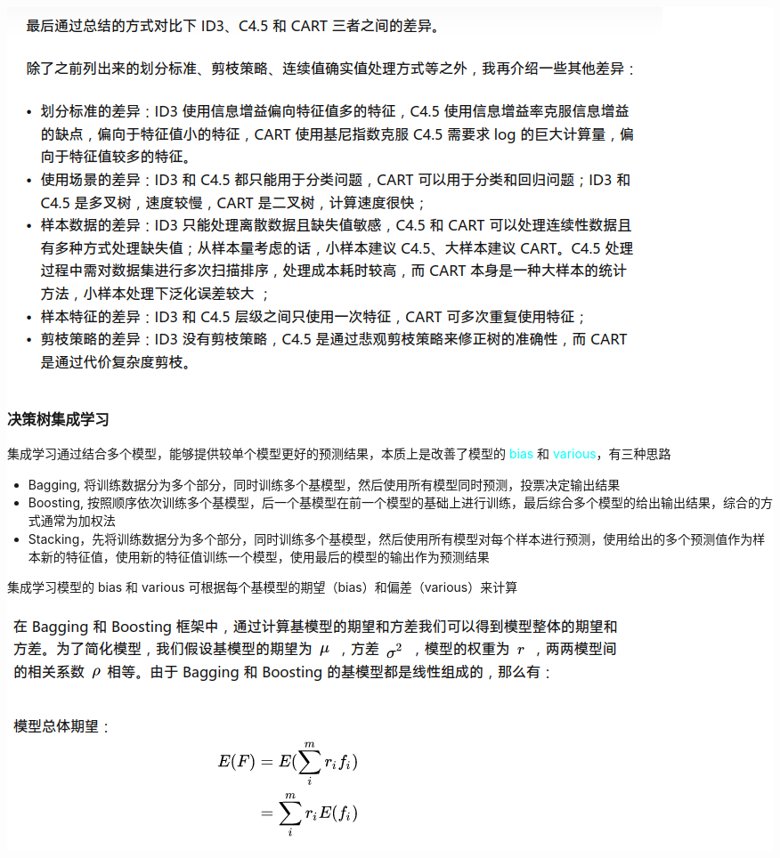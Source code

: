 ![image-20220227155614810](机器学习.assets/image-20220227155614810.png)







### 决策树集成学习

​		集成学习通过结合多个模型，能够提供较单个模型更好的预测结果，本质上是改善了模型的 <span style="color:cyan;">bias</span> 和 <span style="color:cyan;">various</span>，有三种思路

*   Bagging, 将训练数据分为多个部分，同时训练多个基模型，然后使用所有模型同时预测，投票决定输出结果
*   Boosting, 按照顺序依次训练多个基模型，后一个基模型在前一个模型的基础上进行训练，最后综合多个模型的给出输出结果，综合的方式通常为加权法
*   Stacking，先将训练数据分为多个部分，同时训练多个基模型，然后使用所有模型对每个样本进行预测，使用给出的多个预测值作为样本新的特征值，使用新的特征值训练一个模型，使用最后的模型的输出作为预测结果

集成学习模型的 bias 和 various 可根据每个基模型的期望（bias）和偏差（various）来计算

![image-20220227234230355](机器学习.assets/image-20220227234230355.png)

![image-20220227234243126](机器学习.assets/image-20220227234243126.png)
